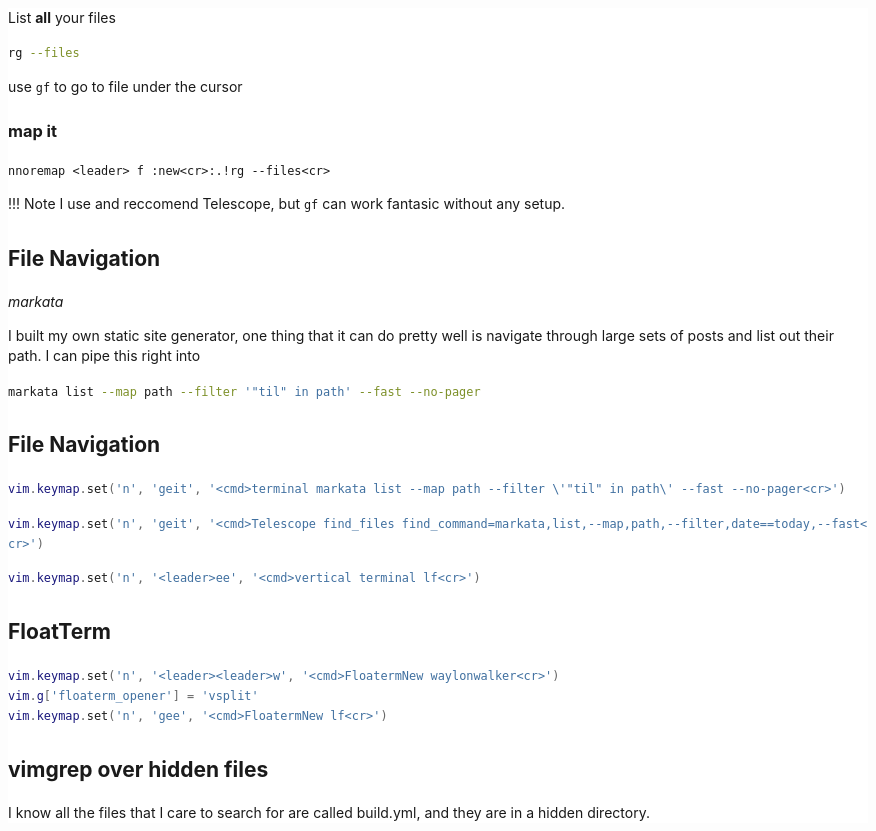 List **all** your files

``` bash
rg --files
```

use `gf` to go to file under the cursor

### map it

``` vim
nnoremap <leader> f :new<cr>:.!rg --files<cr>
```


!!! Note
    I use and reccomend Telescope, but `gf` can work fantasic without any setup.

## File Navigation
_markata_

I built my own static site generator, one thing that it can do pretty well is
navigate through large sets of posts and list out their path.  I can pipe this right into 

``` bash
markata list --map path --filter '"til" in path' --fast --no-pager
```

## File Navigation

``` lua
vim.keymap.set('n', 'geit', '<cmd>terminal markata list --map path --filter \'"til" in path\' --fast --no-pager<cr>')
```

``` lua
vim.keymap.set('n', 'geit', '<cmd>Telescope find_files find_command=markata,list,--map,path,--filter,date==today,--fast<cr>')
```

``` lua
vim.keymap.set('n', '<leader>ee', '<cmd>vertical terminal lf<cr>')
```

## FloatTerm

``` lua
vim.keymap.set('n', '<leader><leader>w', '<cmd>FloatermNew waylonwalker<cr>')
vim.g['floaterm_opener'] = 'vsplit'
vim.keymap.set('n', 'gee', '<cmd>FloatermNew lf<cr>')
```

## vimgrep over hidden files ##

I know all the files that I care to search for are called build.yml, and they
are in a hidden directory.
